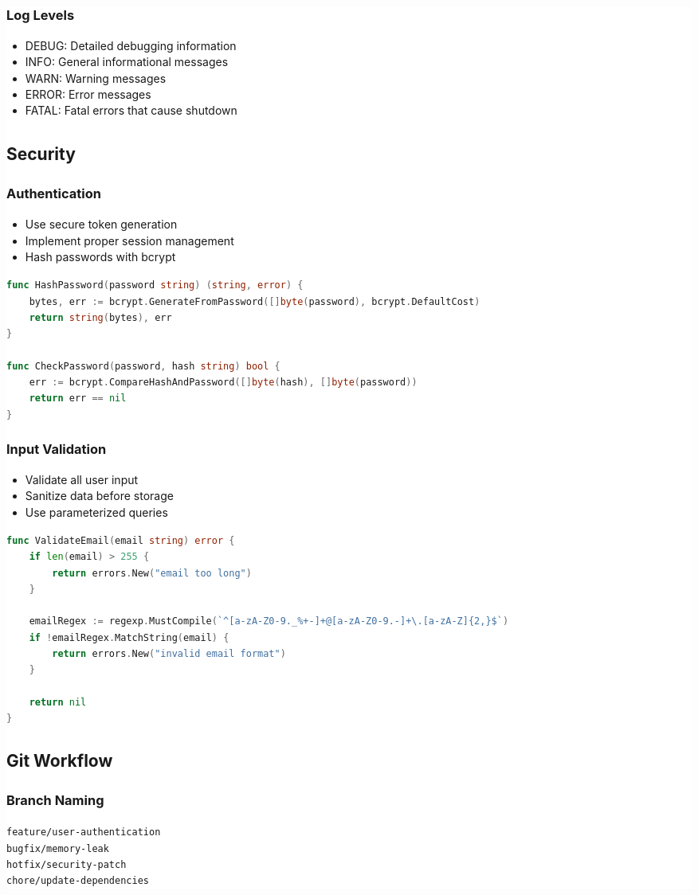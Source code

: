 ### Log Levels
- DEBUG: Detailed debugging information
- INFO: General informational messages
- WARN: Warning messages
- ERROR: Error messages
- FATAL: Fatal errors that cause shutdown

## Security

### Authentication
- Use secure token generation
- Implement proper session management
- Hash passwords with bcrypt
```go
func HashPassword(password string) (string, error) {
    bytes, err := bcrypt.GenerateFromPassword([]byte(password), bcrypt.DefaultCost)
    return string(bytes), err
}

func CheckPassword(password, hash string) bool {
    err := bcrypt.CompareHashAndPassword([]byte(hash), []byte(password))
    return err == nil
}
```

### Input Validation
- Validate all user input
- Sanitize data before storage
- Use parameterized queries
```go
func ValidateEmail(email string) error {
    if len(email) > 255 {
        return errors.New("email too long")
    }
    
    emailRegex := regexp.MustCompile(`^[a-zA-Z0-9._%+-]+@[a-zA-Z0-9.-]+\.[a-zA-Z]{2,}$`)
    if !emailRegex.MatchString(email) {
        return errors.New("invalid email format")
    }
    
    return nil
}
```

## Git Workflow

### Branch Naming
```
feature/user-authentication
bugfix/memory-leak
hotfix/security-patch
chore/update-dependencies
```
